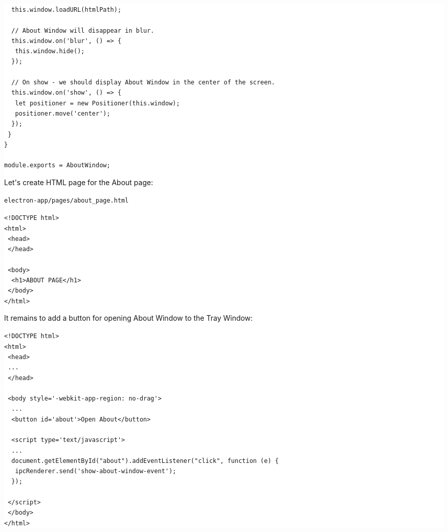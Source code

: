 ```
  this.window.loadURL(htmlPath);

  // About Window will disappear in blur.
  this.window.on('blur', () => {
   this.window.hide();
  });

  // On show - we should display About Window in the center of the screen.
  this.window.on('show', () => {
   let positioner = new Positioner(this.window);
   positioner.move('center');
  });
 }
}

module.exports = AboutWindow;
```

Let's create HTML page for the About page:

```
electron-app/pages/about_page.html
```

```
<!DOCTYPE html>
<html>
 <head>
 </head>

 <body>
  <h1>ABOUT PAGE</h1>
 </body>
</html>
```

It remains to add a button for opening About Window to the Tray Window:

```
<!DOCTYPE html>
<html>
 <head>
 ...
 </head>

 <body style='-webkit-app-region: no-drag'>
  ...
  <button id='about'>Open About</button>

  <script type='text/javascript'>
  ...
  document.getElementById("about").addEventListener("click", function (e) {
   ipcRenderer.send('show-about-window-event');
  });

 </script>
 </body>
</html>
```
